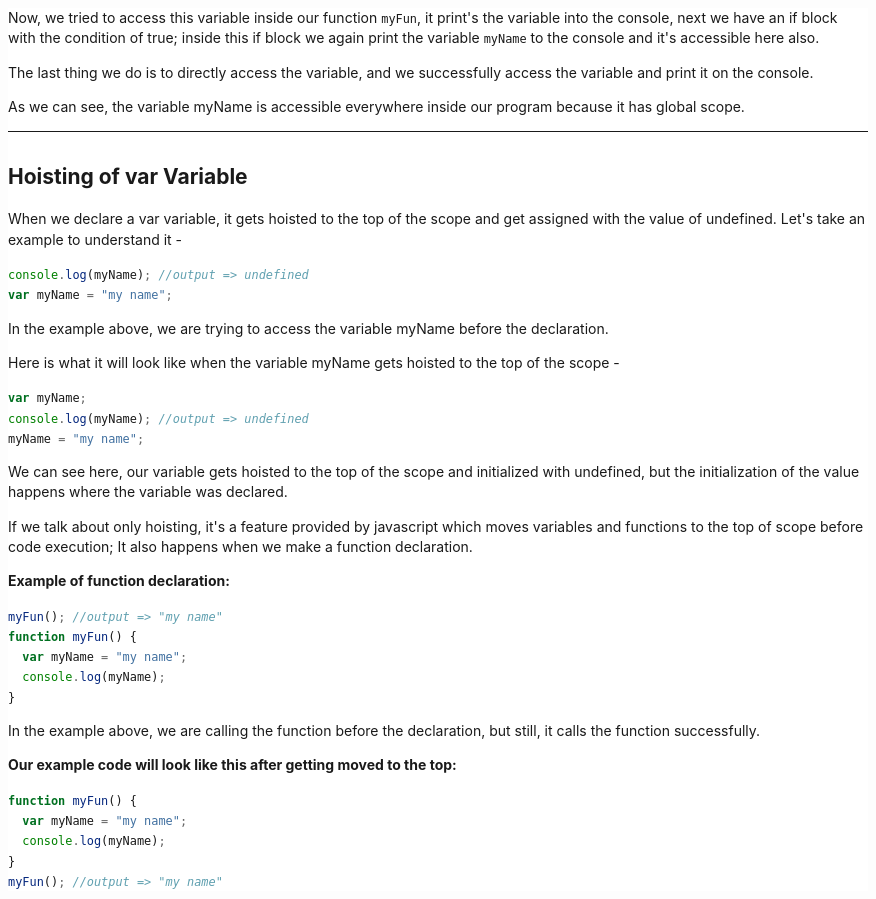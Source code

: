 Now, we tried to access this variable inside our function `myFun`, it print's the variable into the console, next we have an if block with the condition of true; inside this if block we again print the variable `myName` to the console and it's accessible here also.

The last thing we do is to directly access the variable, and we successfully access the variable and print it on the console.

As we can see, the variable myName is accessible everywhere inside our program because it has global scope.

---

## Hoisting of var Variable

When we declare a var variable, it gets hoisted to the top of the scope and get assigned with the value of undefined. Let's take an example to understand it -

```javascript
console.log(myName); //output => undefined
var myName = "my name";
```

In the example above, we are trying to access the variable myName before the declaration.

Here is what it will look like when the variable myName gets hoisted to the top of the scope -

```javascript
var myName;
console.log(myName); //output => undefined
myName = "my name";
```

We can see here, our variable gets hoisted to the top of the scope and initialized with undefined, but the initialization of the value happens where the variable was declared.

If we talk about only hoisting, it's a feature provided by javascript which moves variables and functions to the top of scope before code execution; It also happens when we make a function declaration.

**Example of function declaration:**

```javascript
myFun(); //output => "my name"
function myFun() {
  var myName = "my name";
  console.log(myName);
}
```

In the example above, we are calling the function before the declaration, but still, it calls the function successfully.

**Our example code will look like this after getting moved to the top:**

```javascript
function myFun() {
  var myName = "my name";
  console.log(myName);
}
myFun(); //output => "my name"
```

